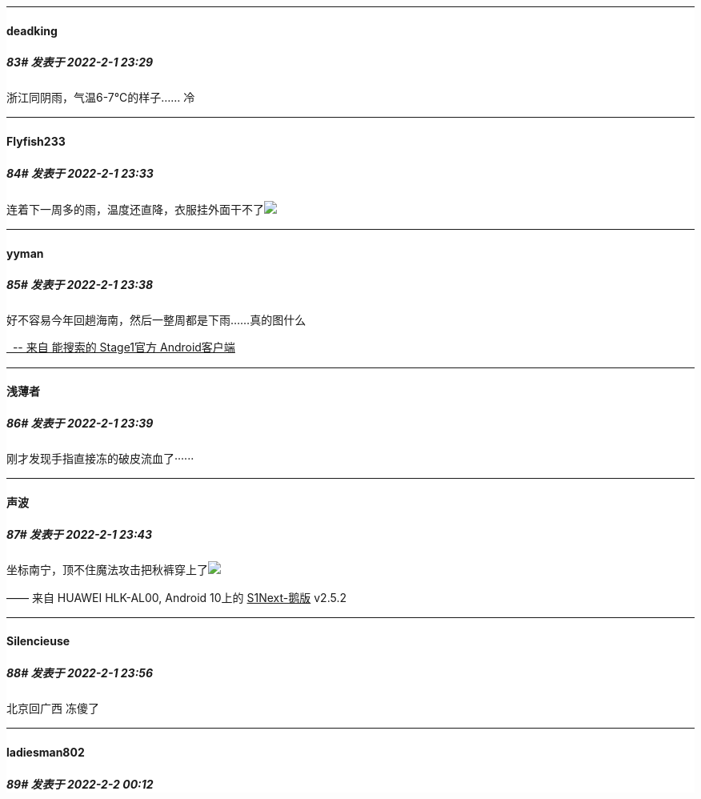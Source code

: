 *****

####  deadking  
##### 83#       发表于 2022-2-1 23:29

浙江同阴雨，气温6-7℃的样子…… 冷



*****

####  Flyfish233  
##### 84#       发表于 2022-2-1 23:33

连着下一周多的雨，温度还直降，衣服挂外面干不了<img src="https://static.saraba1st.com/image/smiley/face2017/026.png" referrerpolicy="no-referrer">

*****

####  yyman  
##### 85#       发表于 2022-2-1 23:38

好不容易今年回趟海南，然后一整周都是下雨……真的图什么

[  -- 来自 能搜索的 Stage1官方 Android客户端](https://www.coolapk.com/apk/140634)

*****

####  浅薄者  
##### 86#       发表于 2022-2-1 23:39

刚才发现手指直接冻的破皮流血了······

*****

####  声波  
##### 87#       发表于 2022-2-1 23:43

坐标南宁，顶不住魔法攻击把秋裤穿上了<img src="https://static.saraba1st.com/image/smiley/face2017/019.png" referrerpolicy="no-referrer">

—— 来自 HUAWEI HLK-AL00, Android 10上的 [S1Next-鹅版](https://github.com/ykrank/S1-Next/releases) v2.5.2



*****

####  Silencieuse  
##### 88#       发表于 2022-2-1 23:56

北京回广西 冻傻了

*****

####  ladiesman802  
##### 89#       发表于 2022-2-2 00:12
